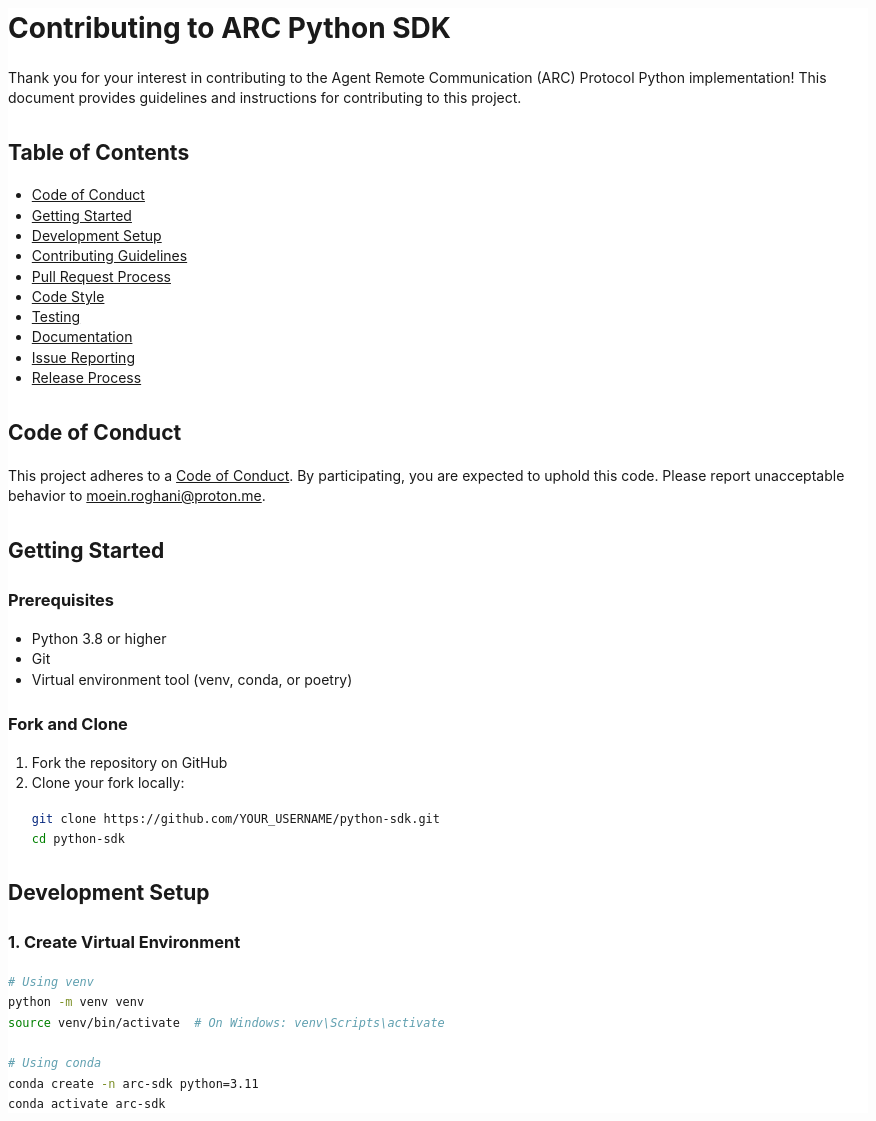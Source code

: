 # Contributing to ARC Python SDK

Thank you for your interest in contributing to the Agent Remote Communication (ARC) Protocol Python implementation! This document provides guidelines and instructions for contributing to this project.

## Table of Contents

- [Code of Conduct](#code-of-conduct)
- [Getting Started](#getting-started)
- [Development Setup](#development-setup)
- [Contributing Guidelines](#contributing-guidelines)
- [Pull Request Process](#pull-request-process)
- [Code Style](#code-style)
- [Testing](#testing)
- [Documentation](#documentation)
- [Issue Reporting](#issue-reporting)
- [Release Process](#release-process)

## Code of Conduct

This project adheres to a [Code of Conduct](CODE_OF_CONDUCT.md). By participating, you are expected to uphold this code. Please report unacceptable behavior to [moein.roghani@proton.me](mailto:moein.roghani@proton.me).

## Getting Started

### Prerequisites

- Python 3.8 or higher
- Git
- Virtual environment tool (venv, conda, or poetry)

### Fork and Clone

1. Fork the repository on GitHub
2. Clone your fork locally:
   ```bash
   git clone https://github.com/YOUR_USERNAME/python-sdk.git
   cd python-sdk
   ```

## Development Setup

### 1. Create Virtual Environment

```bash
# Using venv
python -m venv venv
source venv/bin/activate  # On Windows: venv\Scripts\activate

# Using conda
conda create -n arc-sdk python=3.11
conda activate arc-sdk
```
